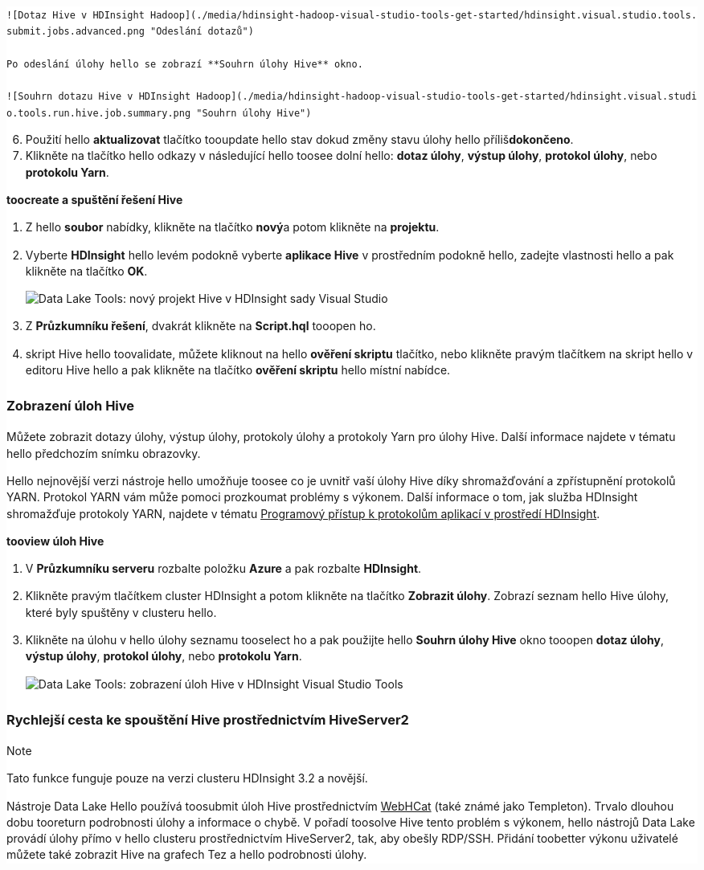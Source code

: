     ![Dotaz Hive v HDInsight Hadoop](./media/hdinsight-hadoop-visual-studio-tools-get-started/hdinsight.visual.studio.tools.submit.jobs.advanced.png "Odeslání dotazů")
   
    Po odeslání úlohy hello se zobrazí **Souhrn úlohy Hive** okno.
   
    ![Souhrn dotazu Hive v HDInsight Hadoop](./media/hdinsight-hadoop-visual-studio-tools-get-started/hdinsight.visual.studio.tools.run.hive.job.summary.png "Souhrn úlohy Hive")
6. Použití hello **aktualizovat** tlačítko tooupdate hello stav dokud změny stavu úlohy hello příliš**dokončeno**.
7. Klikněte na tlačítko hello odkazy v následující hello toosee dolní hello: **dotaz úlohy**, **výstup úlohy**, **protokol úlohy**, nebo **protokolu Yarn**.

**toocreate a spuštění řešení Hive**

1. Z hello **soubor** nabídky, klikněte na tlačítko **nový**a potom klikněte na **projektu**.
2. Vyberte **HDInsight** hello levém podokně vyberte **aplikace Hive** v prostředním podokně hello, zadejte vlastnosti hello a pak klikněte na tlačítko **OK**.
   
    ![Data Lake Tools: nový projekt Hive v HDInsight sady Visual Studio](./media/hdinsight-hadoop-visual-studio-tools-get-started/hdinsight.visual.studio.tools.new.hive.project.png "Vytvoření aplikací Hive v sadě Visual Studio")
3. Z **Průzkumníku řešení**, dvakrát klikněte na **Script.hql** tooopen ho.
4. skript Hive hello toovalidate, můžete kliknout na hello **ověření skriptu** tlačítko, nebo klikněte pravým tlačítkem na skript hello v editoru Hive hello a pak klikněte na tlačítko **ověření skriptu** hello místní nabídce.

### <a name="view-hive-jobs"></a>Zobrazení úloh Hive
Můžete zobrazit dotazy úlohy, výstup úlohy, protokoly úlohy a protokoly Yarn pro úlohy Hive. Další informace najdete v tématu hello předchozím snímku obrazovky.

Hello nejnovější verzi nástroje hello umožňuje toosee co je uvnitř vaší úlohy Hive díky shromažďování a zpřístupnění protokolů YARN. Protokol YARN vám může pomoci prozkoumat problémy s výkonem. Další informace o tom, jak služba HDInsight shromažďuje protokoly YARN, najdete v tématu [Programový přístup k protokolům aplikací v prostředí HDInsight](hdinsight-hadoop-access-yarn-app-logs.md).

**tooview úloh Hive**

1. V **Průzkumníku serveru** rozbalte položku **Azure** a pak rozbalte **HDInsight**.
2. Klikněte pravým tlačítkem cluster HDInsight a potom klikněte na tlačítko **Zobrazit úlohy**. Zobrazí seznam hello Hive úlohy, které byly spuštěny v clusteru hello.
3. Klikněte na úlohu v hello úlohy seznamu tooselect ho a pak použijte hello **Souhrn úlohy Hive** okno tooopen **dotaz úlohy**, **výstup úlohy**, **protokol úlohy**, nebo **protokolu Yarn**.
   
    ![Data Lake Tools: zobrazení úloh Hive v HDInsight Visual Studio Tools](./media/hdinsight-hadoop-visual-studio-tools-get-started/hdinsight.visual.studio.tools.view.hive.jobs.png "Zobrazení úloh Hive")

### <a name="faster-path-hive-execution-via-hiveserver2"></a>Rychlejší cesta ke spouštění Hive prostřednictvím HiveServer2
> [!NOTE]
> Tato funkce funguje pouze na verzi clusteru HDInsight 3.2 a novější.
> 
> 

Nástroje Data Lake Hello používá toosubmit úloh Hive prostřednictvím [WebHCat](https://cwiki.apache.org/confluence/display/Hive/WebHCat) (také známé jako Templeton). Trvalo dlouhou dobu tooreturn podrobnosti úlohy a informace o chybě.
V pořadí toosolve Hive tento problém s výkonem, hello nástrojů Data Lake provádí úlohy přímo v hello clusteru prostřednictvím HiveServer2, tak, aby obešly RDP/SSH.
Přidání toobetter výkonu uživatelé můžete také zobrazit Hive na grafech Tez a hello podrobnosti úlohy.
